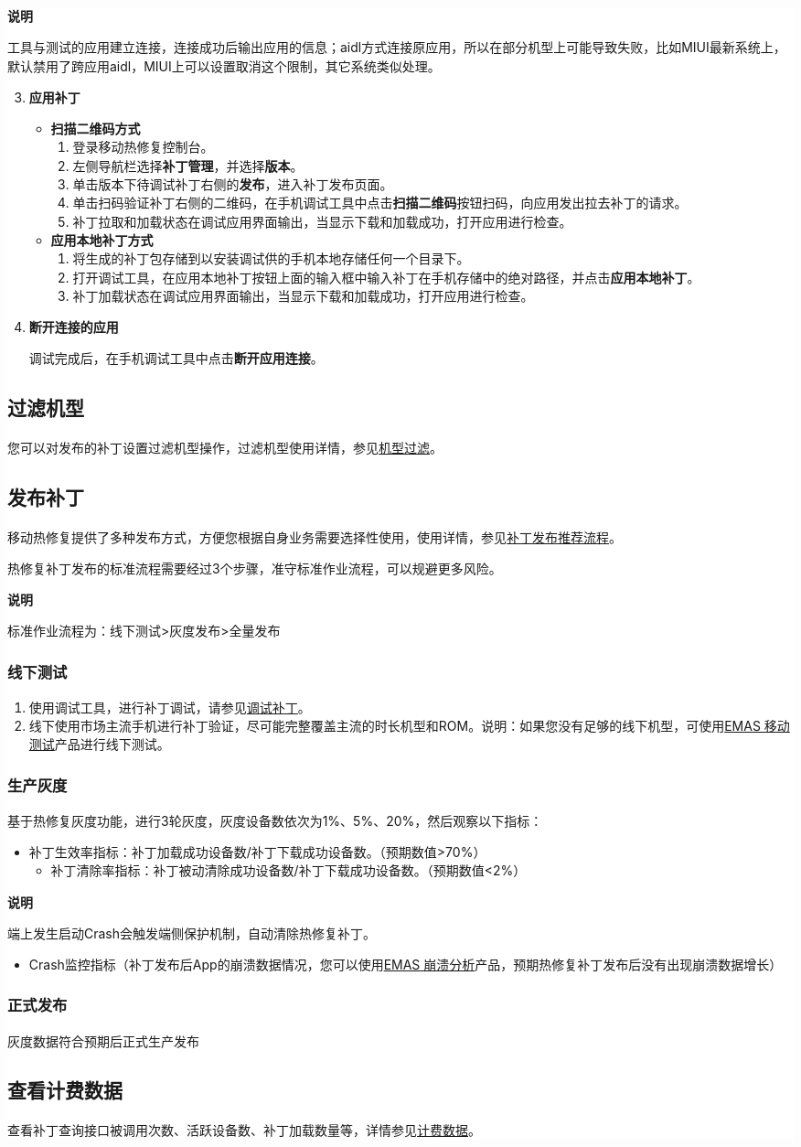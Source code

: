    **说明** 

   工具与测试的应用建立连接，连接成功后输出应用的信息；aidl方式连接原应用，所以在部分机型上可能导致失败，比如MIUI最新系统上，默认禁用了跨应用aidl，MIUI上可以设置取消这个限制，其它系统类似处理。

3. **应用补丁**

   - **扫描二维码方式**
     1. 登录移动热修复控制台。
     2. 左侧导航栏选择**补丁管理**，并选择**版本**。
     3. 单击版本下待调试补丁右侧的**发布**，进入补丁发布页面。
     4. 单击扫码验证补丁右侧的二维码，在手机调试工具中点击**扫描二维码**按钮扫码，向应用发出拉去补丁的请求。
     5. 补丁拉取和加载状态在调试应用界面输出，当显示下载和加载成功，打开应用进行检查。
   - **应用本地补丁方式**
     1. 将生成的补丁包存储到以安装调试供的手机本地存储任何一个目录下。
     2. 打开调试工具，在应用本地补丁按钮上面的输入框中输入补丁在手机存储中的绝对路径，并点击**应用本地补丁**。
     3. 补丁加载状态在调试应用界面输出，当显示下载和加载成功，打开应用进行检查。

4. **断开连接的应用**

   调试完成后，在手机调试工具中点击**断开应用连接**。

## 过滤机型

您可以对发布的补丁设置过滤机型操作，过滤机型使用详情，参见[机型过滤](https://help.aliyun.com/document_detail/93816.html)。

## 发布补丁

移动热修复提供了多种发布方式，方便您根据自身业务需要选择性使用，使用详情，参见[补丁发布推荐流程](https://help.aliyun.com/document_detail/130163.html)。

热修复补丁发布的标准流程需要经过3个步骤，准守标准作业流程，可以规避更多风险。

**说明** 

标准作业流程为：线下测试>灰度发布>全量发布

### 线下测试

1. 使用调试工具，进行补丁调试，请参见[调试补丁](https://help.aliyun.com/document_detail/93827.html)。
2. 线下使用市场主流手机进行补丁验证，尽可能完整覆盖主流的时长机型和ROM。说明：如果您没有足够的线下机型，可使用[EMAS 移动测试](https://www.aliyun.com/product/mqc)产品进行线下测试。

### 生产灰度

基于热修复灰度功能，进行3轮灰度，灰度设备数依次为1%、5%、20%，然后观察以下指标：

- 补丁生效率指标：补丁加载成功设备数/补丁下载成功设备数。（预期数值>70%）
  - 补丁清除率指标：补丁被动清除成功设备数/补丁下载成功设备数。（预期数值<2%）

**说明** 

端上发生启动Crash会触发端侧保护机制，自动清除热修复补丁。

- Crash监控指标（补丁发布后App的崩溃数据情况，您可以使用[EMAS 崩溃分析](https://www.aliyun.com/product/emascrash/crash)产品，预期热修复补丁发布后没有出现崩溃数据增长）

### 正式发布

灰度数据符合预期后正式生产发布

## 查看计费数据

查看补丁查询接口被调用次数、活跃设备数、补丁加载数量等，详情参见[计费数据](https://help.aliyun.com/document_detail/93817.html)。



